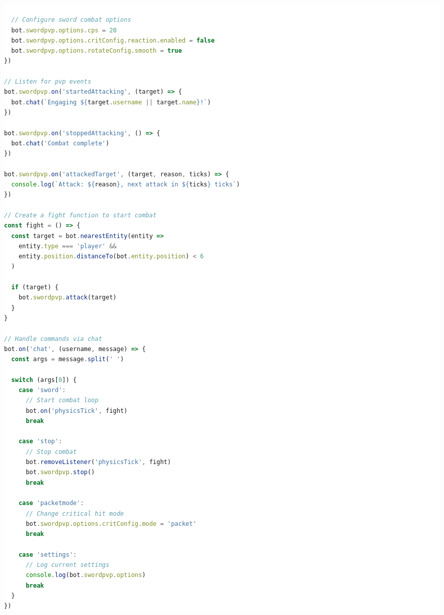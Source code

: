 ```js
  
  // Configure sword combat options
  bot.swordpvp.options.cps = 20
  bot.swordpvp.options.critConfig.reaction.enabled = false
  bot.swordpvp.options.rotateConfig.smooth = true
})

// Listen for pvp events
bot.swordpvp.on('startedAttacking', (target) => {
  bot.chat(`Engaging ${target.username || target.name}!`)
})

bot.swordpvp.on('stoppedAttacking', () => {
  bot.chat('Combat complete')
})

bot.swordpvp.on('attackedTarget', (target, reason, ticks) => {
  console.log(`Attack: ${reason}, next attack in ${ticks} ticks`)
})

// Create a fight function to start combat
const fight = () => {
  const target = bot.nearestEntity(entity => 
    entity.type === 'player' && 
    entity.position.distanceTo(bot.entity.position) < 6
  )
  
  if (target) {
    bot.swordpvp.attack(target)
  }
}

// Handle commands via chat
bot.on('chat', (username, message) => {
  const args = message.split(' ')
  
  switch (args[0]) {
    case 'sword':
      // Start combat loop
      bot.on('physicsTick', fight)
      break
      
    case 'stop':
      // Stop combat
      bot.removeListener('physicsTick', fight)
      bot.swordpvp.stop()
      break
      
    case 'packetmode':
      // Change critical hit mode
      bot.swordpvp.options.critConfig.mode = 'packet'
      break
      
    case 'settings':
      // Log current settings
      console.log(bot.swordpvp.options)
      break
  }
})
```
